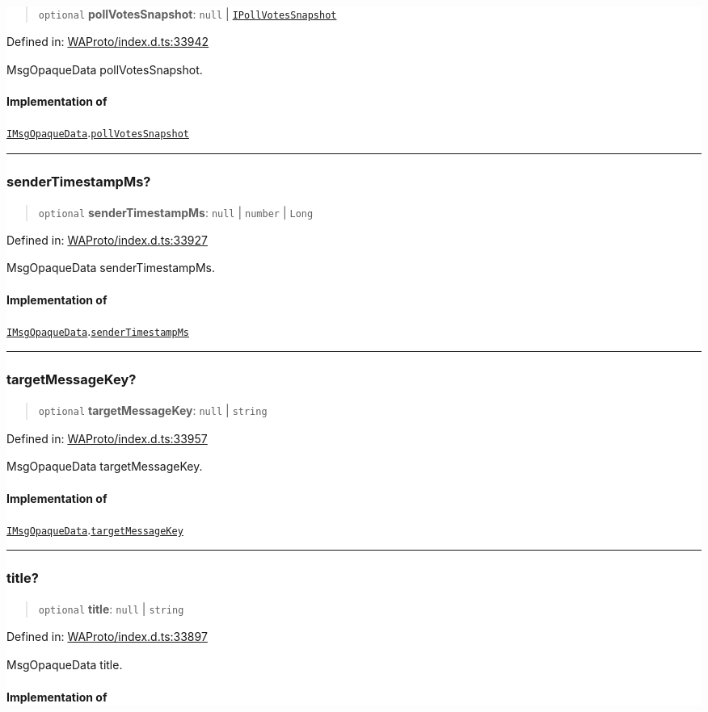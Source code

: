 > `optional` **pollVotesSnapshot**: `null` \| [`IPollVotesSnapshot`](../namespaces/MsgOpaqueData/interfaces/IPollVotesSnapshot.md)

Defined in: [WAProto/index.d.ts:33942](https://github.com/Fokusdotid/Baileys/blob/f4c7971f59af0b012f8de667e7a21ae12f7bbf19/WAProto/index.d.ts#L33942)

MsgOpaqueData pollVotesSnapshot.

#### Implementation of

[`IMsgOpaqueData`](../interfaces/IMsgOpaqueData.md).[`pollVotesSnapshot`](../interfaces/IMsgOpaqueData.md#pollvotessnapshot)

***

### senderTimestampMs?

> `optional` **senderTimestampMs**: `null` \| `number` \| `Long`

Defined in: [WAProto/index.d.ts:33927](https://github.com/Fokusdotid/Baileys/blob/f4c7971f59af0b012f8de667e7a21ae12f7bbf19/WAProto/index.d.ts#L33927)

MsgOpaqueData senderTimestampMs.

#### Implementation of

[`IMsgOpaqueData`](../interfaces/IMsgOpaqueData.md).[`senderTimestampMs`](../interfaces/IMsgOpaqueData.md#sendertimestampms)

***

### targetMessageKey?

> `optional` **targetMessageKey**: `null` \| `string`

Defined in: [WAProto/index.d.ts:33957](https://github.com/Fokusdotid/Baileys/blob/f4c7971f59af0b012f8de667e7a21ae12f7bbf19/WAProto/index.d.ts#L33957)

MsgOpaqueData targetMessageKey.

#### Implementation of

[`IMsgOpaqueData`](../interfaces/IMsgOpaqueData.md).[`targetMessageKey`](../interfaces/IMsgOpaqueData.md#targetmessagekey)

***

### title?

> `optional` **title**: `null` \| `string`

Defined in: [WAProto/index.d.ts:33897](https://github.com/Fokusdotid/Baileys/blob/f4c7971f59af0b012f8de667e7a21ae12f7bbf19/WAProto/index.d.ts#L33897)

MsgOpaqueData title.

#### Implementation of

